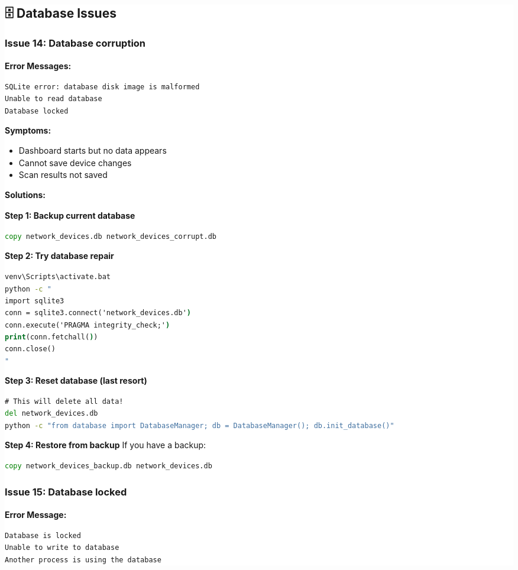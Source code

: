 
## 🗄️ Database Issues

### Issue 14: Database corruption

**Error Messages:**
```
SQLite error: database disk image is malformed
Unable to read database
Database locked
```

**Symptoms:**
- Dashboard starts but no data appears
- Cannot save device changes
- Scan results not saved

**Solutions:**

**Step 1: Backup current database**
```cmd
copy network_devices.db network_devices_corrupt.db
```

**Step 2: Try database repair**
```cmd
venv\Scripts\activate.bat
python -c "
import sqlite3
conn = sqlite3.connect('network_devices.db')
conn.execute('PRAGMA integrity_check;')
print(conn.fetchall())
conn.close()
"
```

**Step 3: Reset database (last resort)**
```cmd
# This will delete all data!
del network_devices.db
python -c "from database import DatabaseManager; db = DatabaseManager(); db.init_database()"
```

**Step 4: Restore from backup**
If you have a backup:
```cmd
copy network_devices_backup.db network_devices.db
```

### Issue 15: Database locked

**Error Message:**
```
Database is locked
Unable to write to database
Another process is using the database
```
